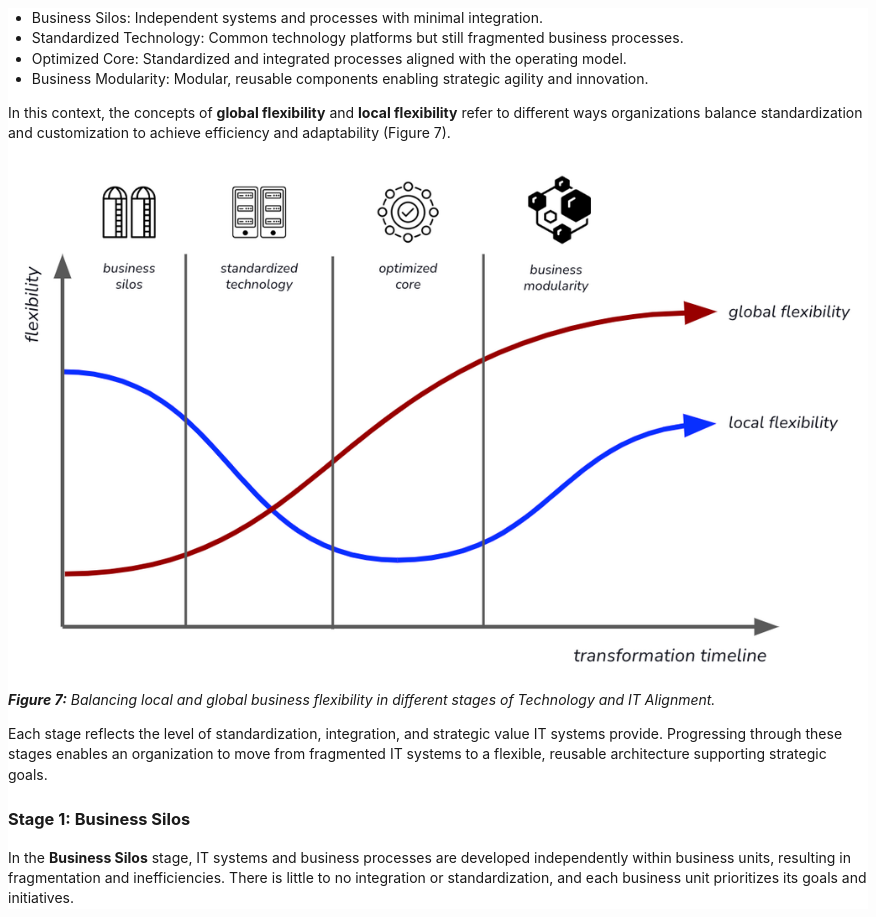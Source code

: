 * Business Silos: Independent systems and processes with minimal integration.
* Standardized Technology: Common technology platforms but still fragmented business processes.
* Optimized Core: Standardized and integrated processes aligned with the operating model.
* Business Modularity: Modular, reusable components enabling strategic agility and innovation.

In this context, the concepts of **global flexibility** and **local flexibility** refer to different ways organizations balance standardization and customization to achieve efficiency and adaptability (Figure 7).

![](assets/images/figures/strategy_flexibility_phases.png)
***Figure 7:** Balancing local and global business flexibility in different stages of Technology and IT Alignment.*

Each stage reflects the level of standardization, integration, and strategic value IT systems provide. Progressing through these stages enables an organization to move from fragmented IT systems to a flexible, reusable architecture supporting strategic goals.

### Stage 1: Business Silos
In the **Business Silos** stage, IT systems and business processes are developed independently within business units, resulting in fragmentation and inefficiencies. There is little to no integration or standardization, and each business unit prioritizes its goals and initiatives.
